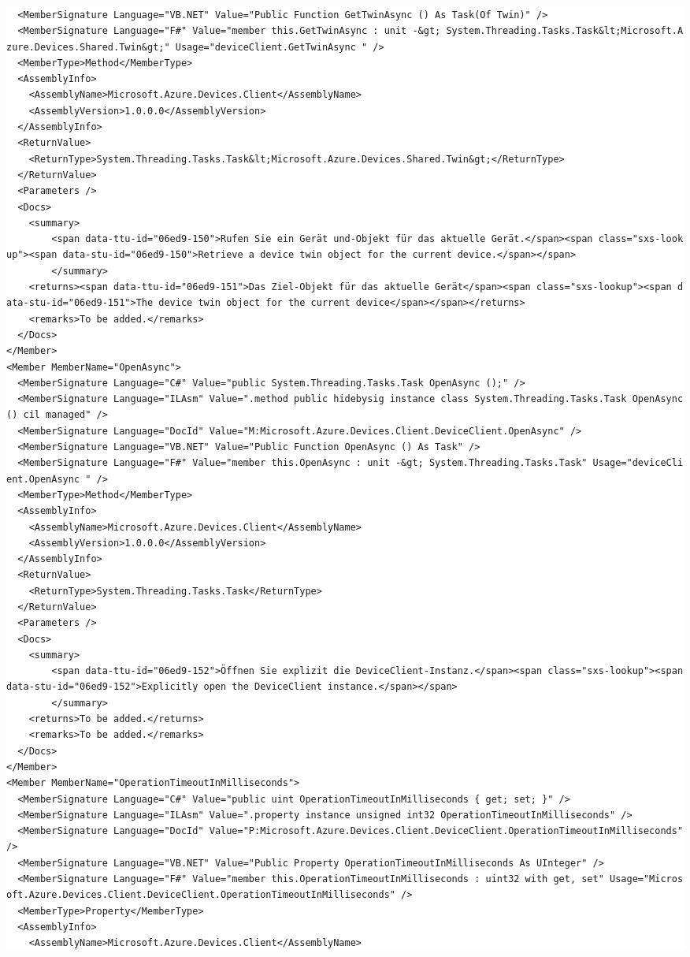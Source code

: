       <MemberSignature Language="VB.NET" Value="Public Function GetTwinAsync () As Task(Of Twin)" />
      <MemberSignature Language="F#" Value="member this.GetTwinAsync : unit -&gt; System.Threading.Tasks.Task&lt;Microsoft.Azure.Devices.Shared.Twin&gt;" Usage="deviceClient.GetTwinAsync " />
      <MemberType>Method</MemberType>
      <AssemblyInfo>
        <AssemblyName>Microsoft.Azure.Devices.Client</AssemblyName>
        <AssemblyVersion>1.0.0.0</AssemblyVersion>
      </AssemblyInfo>
      <ReturnValue>
        <ReturnType>System.Threading.Tasks.Task&lt;Microsoft.Azure.Devices.Shared.Twin&gt;</ReturnType>
      </ReturnValue>
      <Parameters />
      <Docs>
        <summary>
            <span data-ttu-id="06ed9-150">Rufen Sie ein Gerät und-Objekt für das aktuelle Gerät.</span><span class="sxs-lookup"><span data-stu-id="06ed9-150">Retrieve a device twin object for the current device.</span></span>
            </summary>
        <returns><span data-ttu-id="06ed9-151">Das Ziel-Objekt für das aktuelle Gerät</span><span class="sxs-lookup"><span data-stu-id="06ed9-151">The device twin object for the current device</span></span></returns>
        <remarks>To be added.</remarks>
      </Docs>
    </Member>
    <Member MemberName="OpenAsync">
      <MemberSignature Language="C#" Value="public System.Threading.Tasks.Task OpenAsync ();" />
      <MemberSignature Language="ILAsm" Value=".method public hidebysig instance class System.Threading.Tasks.Task OpenAsync() cil managed" />
      <MemberSignature Language="DocId" Value="M:Microsoft.Azure.Devices.Client.DeviceClient.OpenAsync" />
      <MemberSignature Language="VB.NET" Value="Public Function OpenAsync () As Task" />
      <MemberSignature Language="F#" Value="member this.OpenAsync : unit -&gt; System.Threading.Tasks.Task" Usage="deviceClient.OpenAsync " />
      <MemberType>Method</MemberType>
      <AssemblyInfo>
        <AssemblyName>Microsoft.Azure.Devices.Client</AssemblyName>
        <AssemblyVersion>1.0.0.0</AssemblyVersion>
      </AssemblyInfo>
      <ReturnValue>
        <ReturnType>System.Threading.Tasks.Task</ReturnType>
      </ReturnValue>
      <Parameters />
      <Docs>
        <summary>
            <span data-ttu-id="06ed9-152">Öffnen Sie explizit die DeviceClient-Instanz.</span><span class="sxs-lookup"><span data-stu-id="06ed9-152">Explicitly open the DeviceClient instance.</span></span>
            </summary>
        <returns>To be added.</returns>
        <remarks>To be added.</remarks>
      </Docs>
    </Member>
    <Member MemberName="OperationTimeoutInMilliseconds">
      <MemberSignature Language="C#" Value="public uint OperationTimeoutInMilliseconds { get; set; }" />
      <MemberSignature Language="ILAsm" Value=".property instance unsigned int32 OperationTimeoutInMilliseconds" />
      <MemberSignature Language="DocId" Value="P:Microsoft.Azure.Devices.Client.DeviceClient.OperationTimeoutInMilliseconds" />
      <MemberSignature Language="VB.NET" Value="Public Property OperationTimeoutInMilliseconds As UInteger" />
      <MemberSignature Language="F#" Value="member this.OperationTimeoutInMilliseconds : uint32 with get, set" Usage="Microsoft.Azure.Devices.Client.DeviceClient.OperationTimeoutInMilliseconds" />
      <MemberType>Property</MemberType>
      <AssemblyInfo>
        <AssemblyName>Microsoft.Azure.Devices.Client</AssemblyName>